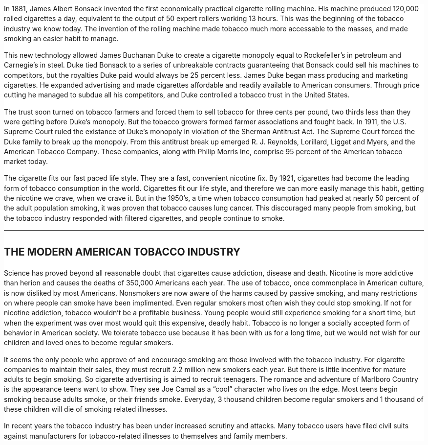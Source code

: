 In 1881, James Albert Bonsack invented the first economically practical cigarette rolling machine. His machine produced 120,000 rolled cigarettes a day, equivalent to the output of 50 expert rollers working 13 hours. This was the beginning of the tobacco industry we know today. The invention of the rolling machine made tobacco much more accessable to the masses, and made smoking an easier habit to manage.
</p>
<p>
This new technology allowed James Buchanan Duke to create a cigarette monopoly equal to Rockefeller’s in petroleum and Carnegie’s in steel. Duke tied Bonsack to a series of unbreakable contracts guaranteeing that Bonsack could sell his machines to competitors, but the royalties Duke paid would always be 25 percent less. James Duke began mass producing and marketing cigarettes. He expanded advertising and made cigarettes affordable and readily available to American consumers. Through price cutting he managed to subdue all his competitors, and Duke controlled a tobacco trust in the United States.
</p>
<p>
The trust soon turned on tobacco farmers and forced them to sell tobacco for three cents per pound, two thirds less than they were getting before Duke’s monopoly. But the tobacco growers formed farmer associations and fought back. In 1911, the U.S. Supreme Court ruled the existance of Duke’s monopoly in violation of the Sherman Antitrust Act. The Supreme Court forced the Duke family to break up the monopoly. From this antitrust break up emerged R. J. Reynolds, Lorillard, Ligget and Myers, and the American Tobacco Company. These companies, along with Philip Morris Inc, comprise 95 percent of the American tobacco market today.
</p>
<p>
The cigarette fits our fast paced life style. They are a fast, convenient nicotine fix. By 1921, cigarettes had become the leading form of tobacco consumption in the world. Cigarettes fit our life style, and therefore we can more easily manage this habit, getting the nicotine we crave, when we crave it. But in the 1950’s, a time when tobacco consumption had peaked at nearly 50 percent of the adult population smoking, it was proven that tobacco causes lung cancer. This discouraged many people from smoking, but the tobacco industry responded with filtered cigarettes, and people continue to smoke.
</p>
<hr/>
<h2>
THE MODERN AMERICAN TOBACCO INDUSTRY
</h2>
Science has proved beyond all reasonable doubt that cigarettes cause addiction, disease and death. Nicotine is more addictive than herion and causes the deaths of 350,000 Americans each year. The use of tobacco, once commonplace in American culture, is now disliked by most Americans. Nonsmokers are now aware of the harms caused by passive smoking, and many restrictions on where people can smoke have been implimented. Even regular smokers most often wish they could stop smoking. If not for nicotine addiction, tobacco wouldn’t be a profitable business. Young people would still experience smoking for a short time, but when the experiment was over most would quit this expensive, deadly habit. Tobacco is no longer a socially accepted form of behavior in American society. We tolerate tobacco use because it has been with us for a long time, but we would not wish for our children and loved ones to become regular smokers.
<p>
It seems the only people who approve of and encourage smoking are those involved with the tobacco industry. For cigarette companies to maintain their sales, they must recruit 2.2 million new smokers each year. But there is little incentive for mature adults to begin smoking. So cigarette advertising is aimed to recruit teenagers. The romance and adventure of Marlboro Country is the appearance teens want to show. They see Joe Camal as a “cool” character who lives on the edge. Most teens begin smoking because adults smoke, or their friends smoke. Everyday, 3 thousand children become regular smokers and 1 thousand of these children will die of smoking related illnesses.
</p>
<p>
In recent years the tobacco industry has been under increased scrutiny and attacks. Many tobacco users have filed civil suits against manufacturers for tobacco-related illnesses to themselves and family members.
</p>
<p>